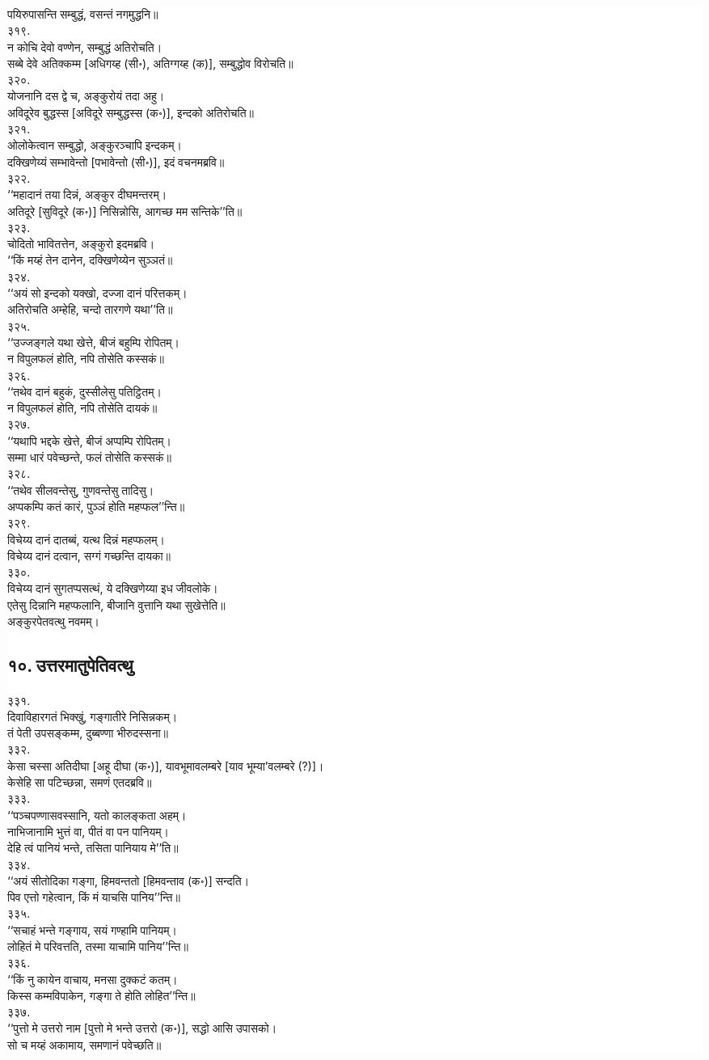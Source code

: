पयिरुपासन्ति सम्बुद्धं, वसन्तं नगमुद्धनि॥  
३१९.  
न कोचि देवो वण्णेन, सम्बुद्धं अतिरोचति।  
सब्बे देवे अतिक्कम्म [अधिगय्ह (सी॰), अतिग्गय्ह (क)], सम्बुद्धोव विरोचति॥  
३२०.  
योजनानि दस द्वे च, अङ्कुरोयं तदा अहु।  
अविदूरेव बुद्धस्स [अविदूरे सम्बुद्धस्स (क॰)], इन्दको अतिरोचति॥  
३२१.  
ओलोकेत्वान सम्बुद्धो, अङ्कुरञ्चापि इन्दकम्।  
दक्खिणेय्यं सम्भावेन्तो [पभावेन्तो (सी॰)], इदं वचनमब्रवि॥  
३२२.  
‘‘महादानं तया दिन्नं, अङ्कुर दीघमन्तरम्।  
अतिदूरे [सुविदूरे (क॰)] निसिन्नोसि, आगच्छ मम सन्तिके’’ति॥  
३२३.  
चोदितो भावितत्तेन, अङ्कुरो इदमब्रवि।  
‘‘किं मय्हं तेन दानेन, दक्खिणेय्येन सुञ्ञतं॥  
३२४.  
‘‘अयं सो इन्दको यक्खो, दज्जा दानं परित्तकम्।  
अतिरोचति अम्हेहि, चन्दो तारगणे यथा’’ति॥  
३२५.  
‘‘उज्जङ्गले यथा खेत्ते, बीजं बहुम्पि रोपितम्।  
न विपुलफलं होति, नपि तोसेति कस्सकं॥  
३२६.  
‘‘तथेव दानं बहुकं, दुस्सीलेसु पतिट्ठितम्।  
न विपुलफलं होति, नपि तोसेति दायकं॥  
३२७.  
‘‘यथापि भद्दके खेत्ते, बीजं अप्पम्पि रोपितम्।  
सम्मा धारं पवेच्छन्ते, फलं तोसेति कस्सकं॥  
३२८.  
‘‘तथेव सीलवन्तेसु, गुणवन्तेसु तादिसु।  
अप्पकम्पि कतं कारं, पुञ्ञं होति महप्फल’’न्ति॥  
३२९.  
विचेय्य दानं दातब्बं, यत्थ दिन्नं महप्फलम्।  
विचेय्य दानं दत्वान, सग्गं गच्छन्ति दायका॥  
३३०.  
विचेय्य दानं सुगतप्पसत्थं, ये दक्खिणेय्या इध जीवलोके।  
एतेसु दिन्नानि महप्फलानि, बीजानि वुत्तानि यथा सुखेत्तेति॥  
अङ्कुरपेतवत्थु नवमम्।  


## १०. उत्तरमातुपेतिवत्थु

३३१.  
दिवाविहारगतं भिक्खुं, गङ्गातीरे निसिन्नकम्।  
तं पेती उपसङ्कम्म, दुब्बण्णा भीरुदस्सना॥  
३३२.  
केसा चस्सा अतिदीघा [अहू दीघा (क॰)], यावभूमावलम्बरे [याव भूम्या’वलम्बरे (?)]।  
केसेहि सा पटिच्छन्ना, समणं एतदब्रवि॥  
३३३.  
‘‘पञ्चपण्णासवस्सानि, यतो कालङ्कता अहम्।  
नाभिजानामि भुत्तं वा, पीतं वा पन पानियम्।  
देहि त्वं पानियं भन्ते, तसिता पानियाय मे’’ति॥  
३३४.  
‘‘अयं सीतोदिका गङ्गा, हिमवन्ततो [हिमवन्ताव (क॰)] सन्दति।  
पिव एत्तो गहेत्वान, किं मं याचसि पानिय’’न्ति॥  
३३५.  
‘‘सचाहं भन्ते गङ्गाय, सयं गण्हामि पानियम्।  
लोहितं मे परिवत्तति, तस्मा याचामि पानिय’’न्ति॥  
३३६.  
‘‘किं नु कायेन वाचाय, मनसा दुक्कटं कतम्।  
किस्स कम्मविपाकेन, गङ्गा ते होति लोहित’’न्ति॥  
३३७.  
‘‘पुत्तो मे उत्तरो नाम [पुत्तो मे भन्ते उत्तरो (क॰)], सद्धो आसि उपासको।  
सो च मय्हं अकामाय, समणानं पवेच्छति॥  